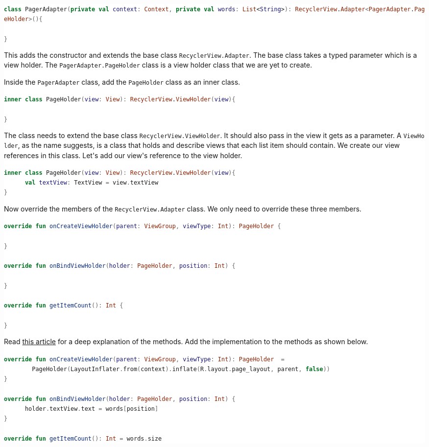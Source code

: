 ```Kotlin
class PagerAdapter(private val context: Context, private val words: List<String>): RecyclerView.Adapter<PagerAdapter.PageHolder>(){

}
```

This adds the constructor and extends the base class `RecyclerView.Adapter`. The base class takes a typed parameter which is a view holder. The `PagerAdapter.PageHolder` class is a view holder class that we are yet to create.

Inside the `PagerAdapter` class, add the `PageHolder` class as an inner class.

```Kotlin
inner class PageHolder(view: View): RecyclerView.ViewHolder(view){

}
```

The class needs to extend the base class `RecyclerView.ViewHolder`. It should also pass in the view it gets as a parameter. A `ViewHolder`, as the name suggests, is a class that holds and describe views that each list item should contain.  We create our view references in this class. Let's add our view's reference to the view holder.

```Kotlin
inner class PageHolder(view: View): RecyclerView.ViewHolder(view){
      val textView: TextView = view.textView
}
```

Now override the members of the `RecyclerView.Adapter` class. We only need to override these three members.

```Kotlin
override fun onCreateViewHolder(parent: ViewGroup, viewType: Int): PageHolder {

}

override fun onBindViewHolder(holder: PageHolder, position: Int) {

}

override fun getItemCount(): Int {

}
```

Read [this article](/engineering-education/android-recyclerviews/) for a deep explanation of the methods. Add the implementation to the methods as shown below.

```Kotlin
override fun onCreateViewHolder(parent: ViewGroup, viewType: Int): PageHolder  =
        PageHolder(LayoutInflater.from(context).inflate(R.layout.page_layout, parent, false))
}

override fun onBindViewHolder(holder: PageHolder, position: Int) {
      holder.textView.text = words[position]
}

override fun getItemCount(): Int = words.size
```
